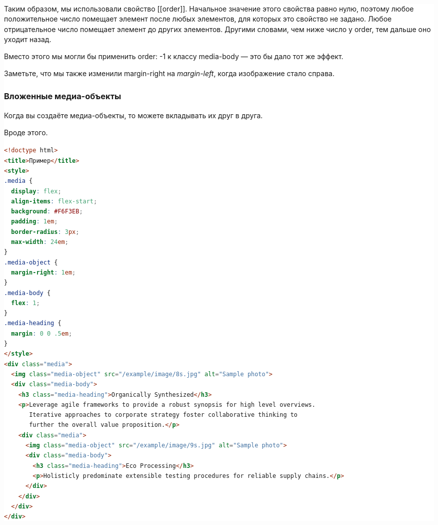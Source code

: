 Таким образом, мы использовали свойство [[order]]. Начальное значение этого свойства равно нулю, поэтому любое положительное число помещает элемент после любых элементов, для которых это свойство не задано. Любое отрицательное число помещает элемент до других элементов. Другими словами, чем ниже число у order, тем дальше оно уходит назад.

Вместо этого мы могли бы применить order: -1 к классу media-body — это бы дало тот же эффект.

Заметьте, что мы также изменили margin-right на _margin-left_, когда изображение стало справа.

### Вложенные медиа-объекты

Когда вы создаёте медиа-объекты, то можете вкладывать их друг в друга.

Вроде этого.

```html
<!doctype html>
<title>Пример</title>
<style>
.media {
  display: flex;
  align-items: flex-start;
  background: #F6F3EB;
  padding: 1em;
  border-radius: 3px;
  max-width: 24em;
}
.media-object {
  margin-right: 1em;
}
.media-body {
  flex: 1;
}
.media-heading {
  margin: 0 0 .5em;
}
</style>
<div class="media">
  <img class="media-object" src="/example/image/8s.jpg" alt="Sample photo">
  <div class="media-body">
    <h3 class="media-heading">Organically Synthesized</h3>
    <p>Leverage agile frameworks to provide a robust synopsis for high level overviews. 
       Iterative approaches to corporate strategy foster collaborative thinking to 
       further the overall value proposition.</p>
    <div class="media">
      <img class="media-object" src="/example/image/9s.jpg" alt="Sample photo">
      <div class="media-body">
        <h3 class="media-heading">Eco Processing</h3>
        <p>Holisticly predominate extensible testing procedures for reliable supply chains.</p>
      </div>
    </div>
  </div>
</div>
```
